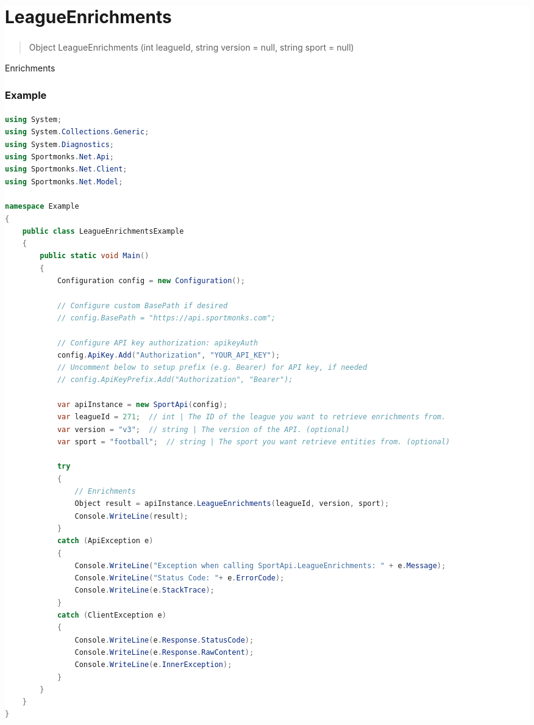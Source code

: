 <a name="leagueenrichments"></a>
# **LeagueEnrichments**
> Object LeagueEnrichments (int leagueId, string version = null, string sport = null)

Enrichments

### Example
```csharp
using System;
using System.Collections.Generic;
using System.Diagnostics;
using Sportmonks.Net.Api;
using Sportmonks.Net.Client;
using Sportmonks.Net.Model;

namespace Example
{
    public class LeagueEnrichmentsExample
    {
        public static void Main()
        {
            Configuration config = new Configuration();

            // Configure custom BasePath if desired
            // config.BasePath = "https://api.sportmonks.com";

            // Configure API key authorization: apikeyAuth
            config.ApiKey.Add("Authorization", "YOUR_API_KEY");
            // Uncomment below to setup prefix (e.g. Bearer) for API key, if needed
            // config.ApiKeyPrefix.Add("Authorization", "Bearer");

            var apiInstance = new SportApi(config);
            var leagueId = 271;  // int | The ID of the league you want to retrieve enrichments from.
            var version = "v3";  // string | The version of the API. (optional) 
            var sport = "football";  // string | The sport you want retrieve entities from. (optional) 

            try
            {
                // Enrichments
                Object result = apiInstance.LeagueEnrichments(leagueId, version, sport);
                Console.WriteLine(result);
            }
            catch (ApiException e)
            {
                Console.WriteLine("Exception when calling SportApi.LeagueEnrichments: " + e.Message);
                Console.WriteLine("Status Code: "+ e.ErrorCode);
                Console.WriteLine(e.StackTrace);
            }
            catch (ClientException e)
            {
                Console.WriteLine(e.Response.StatusCode);
                Console.WriteLine(e.Response.RawContent);
                Console.WriteLine(e.InnerException);
            }
        }
    }
}
```
